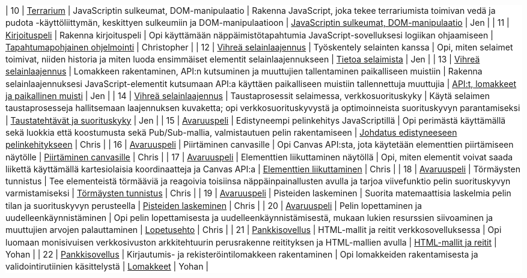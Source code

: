 | 10  |            [Terrarium](./3-terrarium/solution/README.md)            |                 JavaScriptin sulkeumat, DOM-manipulaatio                  | Rakenna JavaScript, joka tekee terrariumista toimivan vedä ja pudota -käyttöliittymän, keskittyen sulkeumiin ja DOM-manipulaatioon             |                  [JavaScriptin sulkeumat, DOM-manipulaatio](./3-terrarium/3-intro-to-DOM-and-closures/README.md)                   |           Jen           |
| 11  |          [Kirjoituspeli](./4-typing-game/solution/README.md)          |                          Rakenna kirjoituspeli                           | Opi käyttämään näppäimistötapahtumia JavaScript-sovelluksesi logiikan ohjaamiseen                                                          |                                [Tapahtumapohjainen ohjelmointi](./4-typing-game/typing-game/README.md)                                |       Christopher       |
| 12  | [Vihreä selainlaajennus](./5-browser-extension/solution/README.md) |                         Työskentely selainten kanssa                          | Opi, miten selaimet toimivat, niiden historia ja miten luoda ensimmäiset elementit selainlaajennukseen                               |                               [Tietoa selaimista](./5-browser-extension/1-about-browsers/README.md)                                |           Jen           |
| 13  | [Vihreä selainlaajennus](./5-browser-extension/solution/README.md) | Lomakkeen rakentaminen, API:n kutsuminen ja muuttujien tallentaminen paikalliseen muistiin | Rakenna selainlaajennuksesi JavaScript-elementit kutsumaan API:a käyttäen paikalliseen muistiin tallennettuja muuttujia                      |                [API:t, lomakkeet ja paikallinen muisti](./5-browser-extension/2-forms-browsers-local-storage/README.md)                 |           Jen           |
| 14  | [Vihreä selainlaajennus](./5-browser-extension/solution/README.md) |          Taustaprosessit selaimessa, verkkosuorituskyky          | Käytä selaimen taustaprosesseja hallitsemaan laajennuksen kuvaketta; opi verkkosuorituskyvystä ja optimoinneista suorituskyvyn parantamiseksi   |             [Taustatehtävät ja suorituskyky](./5-browser-extension/3-background-tasks-and-performance/README.md)              |           Jen           |
| 15  |           [Avaruuspeli](./6-space-game/solution/README.md)           |             Edistyneempi pelinkehitys JavaScriptillä             | Opi perimästä käyttämällä sekä luokkia että koostumusta sekä Pub/Sub-mallia, valmistautuen pelin rakentamiseen              |                      [Johdatus edistyneeseen pelinkehitykseen](./6-space-game/1-introduction/README.md)                       |          Chris          |
| 16  |           [Avaruuspeli](./6-space-game/solution/README.md)           |                           Piirtäminen canvasille                            | Opi Canvas API:sta, jota käytetään elementtien piirtämiseen näytölle                                                                       |                                [Piirtäminen canvasille](./6-space-game/2-drawing-to-canvas/README.md)                                |          Chris          |
| 17  |           [Avaruuspeli](./6-space-game/solution/README.md)           |                   Elementtien liikuttaminen näytöllä                    | Opi, miten elementit voivat saada liikettä käyttämällä kartesiolaisia koordinaatteja ja Canvas API:a                                            |                           [Elementtien liikuttaminen](./6-space-game/3-moving-elements-around/README.md)                           |          Chris          |
| 18  |           [Avaruuspeli](./6-space-game/solution/README.md)           |                          Törmäysten tunnistus                           | Tee elementeistä törmääviä ja reagoivia toisiinsa näppäinpainallusten avulla ja tarjoa viivefunktio pelin suorituskyvyn varmistamiseksi    |                              [Törmäysten tunnistus](./6-space-game/4-collision-detection/README.md)                              |          Chris          |
| 19  |           [Avaruuspeli](./6-space-game/solution/README.md)           |                             Pisteiden laskeminen                              | Suorita matemaattisia laskelmia pelin tilan ja suorituskyvyn perusteella                                                                |                                    [Pisteiden laskeminen](./6-space-game/5-keeping-score/README.md)                                    |          Chris          |
| 20  |           [Avaruuspeli](./6-space-game/solution/README.md)           |                     Pelin lopettaminen ja uudelleenkäynnistäminen                     | Opi pelin lopettamisesta ja uudelleenkäynnistämisestä, mukaan lukien resurssien siivoaminen ja muuttujien arvojen palauttaminen                              |                                [Lopetusehto](./6-space-game/6-end-condition/README.md)                                 |          Chris          |
| 21  |         [Pankkisovellus](./7-bank-project/solution/README.md)          |                 HTML-mallit ja reitit verkkosovelluksessa                 | Opi luomaan monisivuisen verkkosivuston arkkitehtuurin perusrakenne reitityksen ja HTML-mallien avulla                             |                            [HTML-mallit ja reitit](./7-bank-project/1-template-route/README.md)                             |          Yohan          |
| 22  |         [Pankkisovellus](./7-bank-project/solution/README.md)          |                  Kirjautumis- ja rekisteröintilomakkeen rakentaminen                   | Opi lomakkeiden rakentamisesta ja validointirutiinien käsittelystä                                                                          |                                           [Lomakkeet](./7-bank-project/2-forms/README.md)                                           |          Yohan          |